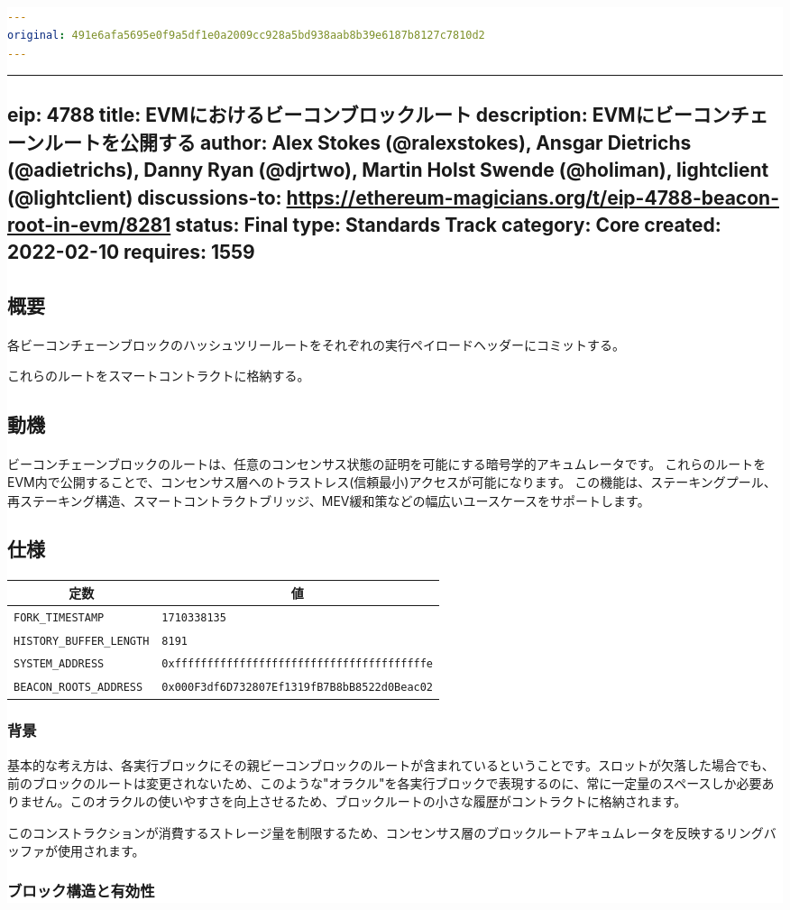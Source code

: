 ```yaml
---
original: 491e6afa5695e0f9a5df1e0a2009cc928a5bd938aab8b39e6187b8127c7810d2
---
```


---
eip: 4788
title: EVMにおけるビーコンブロックルート
description: EVMにビーコンチェーンルートを公開する
author: Alex Stokes (@ralexstokes), Ansgar Dietrichs (@adietrichs), Danny Ryan (@djrtwo), Martin Holst Swende (@holiman), lightclient (@lightclient)
discussions-to: https://ethereum-magicians.org/t/eip-4788-beacon-root-in-evm/8281
status: Final
type: Standards Track
category: Core
created: 2022-02-10
requires: 1559
---

## 概要

各ビーコンチェーンブロックのハッシュツリールートをそれぞれの実行ペイロードヘッダーにコミットする。

これらのルートをスマートコントラクトに格納する。

## 動機

ビーコンチェーンブロックのルートは、任意のコンセンサス状態の証明を可能にする暗号学的アキュムレータです。
これらのルートをEVM内で公開することで、コンセンサス層へのトラストレス(信頼最小)アクセスが可能になります。
この機能は、ステーキングプール、再ステーキング構造、スマートコントラクトブリッジ、MEV緩和策などの幅広いユースケースをサポートします。

## 仕様

| 定数                         | 値                                          |
|---                           |---                                           |
| `FORK_TIMESTAMP`             | `1710338135`                                          |
| `HISTORY_BUFFER_LENGTH`      | `8191`                                       |
| `SYSTEM_ADDRESS`             | `0xfffffffffffffffffffffffffffffffffffffffe` |
| `BEACON_ROOTS_ADDRESS`       | `0x000F3df6D732807Ef1319fB7B8bB8522d0Beac02` |

### 背景

基本的な考え方は、各実行ブロックにその親ビーコンブロックのルートが含まれているということです。スロットが欠落した場合でも、前のブロックのルートは変更されないため、このような"オラクル"を各実行ブロックで表現するのに、常に一定量のスペースしか必要ありません。このオラクルの使いやすさを向上させるため、ブロックルートの小さな履歴がコントラクトに格納されます。

このコンストラクションが消費するストレージ量を制限するため、コンセンサス層のブロックルートアキュムレータを反映するリングバッファが使用されます。

### ブロック構造と有効性
